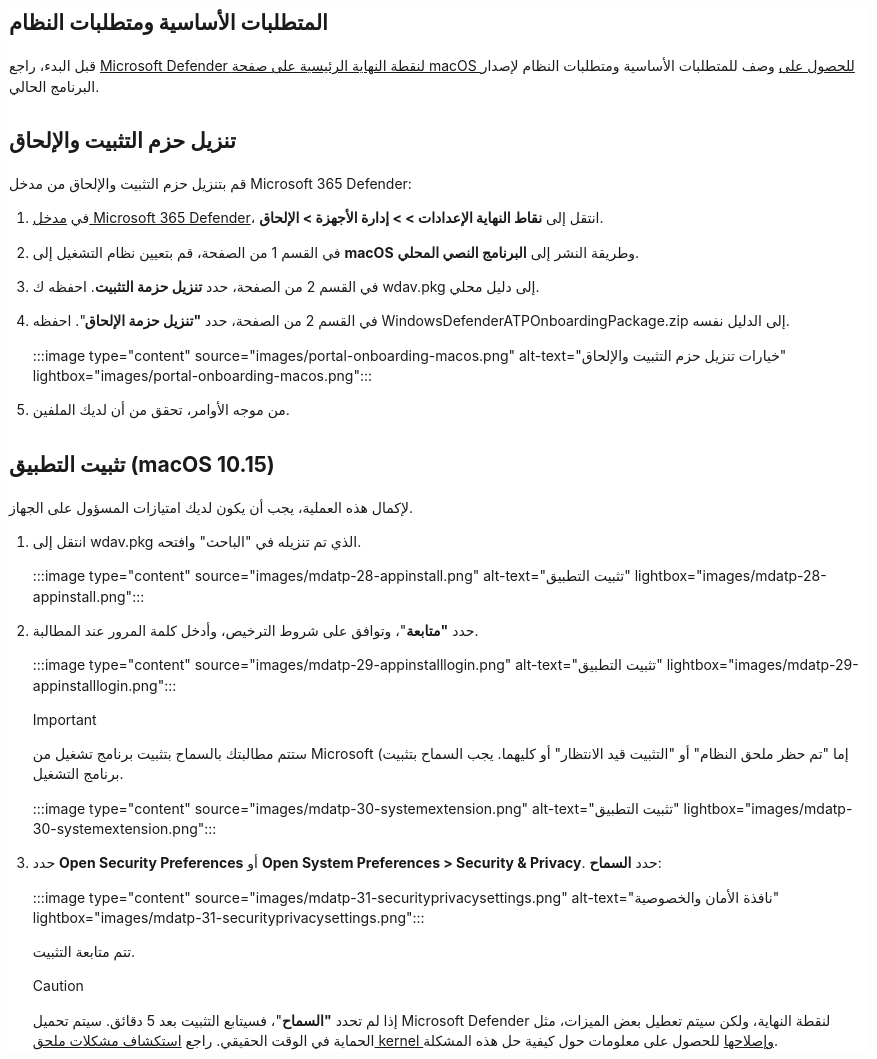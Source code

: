 ## <a name="prerequisites-and-system-requirements"></a>المتطلبات الأساسية ومتطلبات النظام

قبل البدء، راجع [Microsoft Defender لنقطة النهاية الرئيسية على صفحة macOS للحصول على](microsoft-defender-endpoint-mac.md) وصف للمتطلبات الأساسية ومتطلبات النظام لإصدار البرنامج الحالي.

## <a name="download-installation-and-onboarding-packages"></a>تنزيل حزم التثبيت والإلحاق

قم بتنزيل حزم التثبيت والإلحاق من مدخل Microsoft 365 Defender:

1. في <a href="https://go.microsoft.com/fwlink/p/?linkid=2077139" target="_blank">مدخل Microsoft 365 Defender</a>، انتقل إلى **نقاط النهاية الإعدادات > > إدارة الأجهزة > الإلحاق**.
2. في القسم 1 من الصفحة، قم بتعيين نظام التشغيل إلى **macOS** وطريقة النشر إلى **البرنامج النصي المحلي**.
3. في القسم 2 من الصفحة، حدد **تنزيل حزمة التثبيت**. احفظه ك wdav.pkg إلى دليل محلي.
4. في القسم 2 من الصفحة، حدد **"تنزيل حزمة الإلحاق**". احفظه WindowsDefenderATPOnboardingPackage.zip إلى الدليل نفسه.

   :::image type="content" source="images/portal-onboarding-macos.png" alt-text="خيارات تنزيل حزم التثبيت والإلحاق" lightbox="images/portal-onboarding-macos.png":::

5. من موجه الأوامر، تحقق من أن لديك الملفين.

## <a name="application-installation-macos-1015"></a>تثبيت التطبيق (macOS 10.15)

لإكمال هذه العملية، يجب أن يكون لديك امتيازات المسؤول على الجهاز.

1. انتقل إلى wdav.pkg الذي تم تنزيله في "الباحث" وافتحه.

   :::image type="content" source="images/mdatp-28-appinstall.png" alt-text="تثبيت التطبيق" lightbox="images/mdatp-28-appinstall.png":::

2. حدد **"متابعة**"، وتوافق على شروط الترخيص، وأدخل كلمة المرور عند المطالبة.

   :::image type="content" source="images/mdatp-29-appinstalllogin.png" alt-text="تثبيت التطبيق" lightbox="images/mdatp-29-appinstalllogin.png":::

   > [!IMPORTANT]
   > ستتم مطالبتك بالسماح بتثبيت برنامج تشغيل من Microsoft (إما "تم حظر ملحق النظام" أو "التثبيت قيد الانتظار" أو كليهما. يجب السماح بتثبيت برنامج التشغيل.

     :::image type="content" source="images/mdatp-30-systemextension.png" alt-text="تثبيت التطبيق" lightbox="images/mdatp-30-systemextension.png":::

3. حدد **Open Security Preferences** أو **Open System Preferences > Security & Privacy**. حدد **السماح**:

   :::image type="content" source="images/mdatp-31-securityprivacysettings.png" alt-text="نافذة الأمان والخصوصية" lightbox="images/mdatp-31-securityprivacysettings.png":::

   تتم متابعة التثبيت.

   > [!CAUTION]
   > إذا لم تحدد **"السماح**"، فسيتابع التثبيت بعد 5 دقائق. سيتم تحميل Microsoft Defender لنقطة النهاية، ولكن سيتم تعطيل بعض الميزات، مثل الحماية في الوقت الحقيقي. راجع [استكشاف مشكلات ملحق kernel وإصلاحها](mac-support-kext.md) للحصول على معلومات حول كيفية حل هذه المشكلة.
